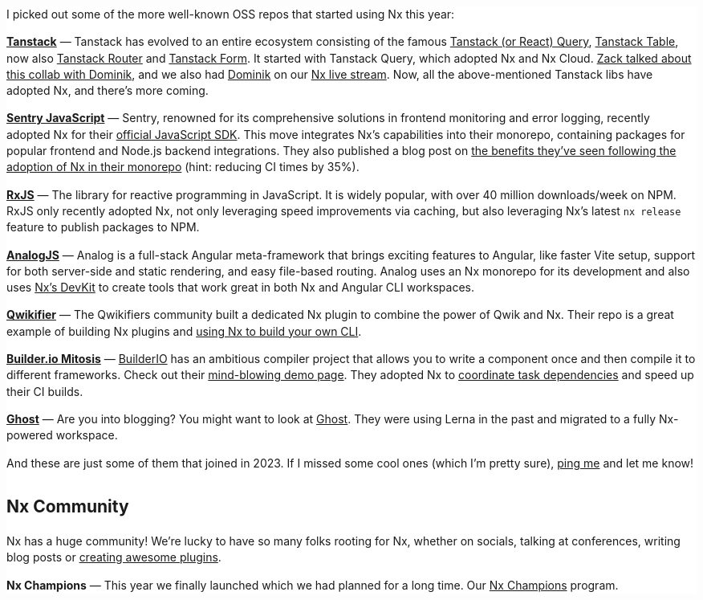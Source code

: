 I picked out some of the more well-known OSS repos that started using Nx this year:

[**Tanstack**](https://tanstack.com/) — Tanstack has evolved to an entire ecosystem consisting of the famous [Tanstack (or React) Query](https://github.com/tanstack/query), [Tanstack Table](https://github.com/tanstack/table), now also [Tanstack Router](https://github.com/tanstack/router) and [Tanstack Form](https://github.com/tanstack/form). It started with Tanstack Query, which adopted Nx and Nx Cloud. [Zack talked about this collab with Dominik](https://www.youtube.com/watch?v=NvPXK6DVZGE), and we also had [Dominik](https://twitter.com/TkDodo) on our [Nx live stream](https://www.youtube.com/live/IbU6b6s0H1Q?si=0QZexPwulLXB9FIN). Now, all the above-mentioned Tanstack libs have adopted Nx, and there’s more coming.

[**Sentry JavaScript**](https://github.com/getsentry/sentry-javascript/) — Sentry, renowned for its comprehensive solutions in frontend monitoring and error logging, recently adopted Nx for their [official JavaScript SDK](https://github.com/getsentry/sentry-javascript/). This move integrates Nx’s capabilities into their monorepo, containing packages for popular frontend and Node.js backend integrations. They also published a blog post on [the benefits they’ve seen following the adoption of Nx in their monorepo](https://sentry.engineering/blog/reduce-ci-time-with-nx-caching) (hint: reducing CI times by 35%).

[**RxJS**](https://github.com/ReactiveX/rxjs) — The library for reactive programming in JavaScript. It is widely popular, with over 40 million downloads/week on NPM. RxJS only recently adopted Nx, not only leveraging speed improvements via caching, but also leveraging Nx’s latest `nx release` feature to publish packages to NPM.

[**AnalogJS**](https://analogjs.org/) — Analog is a full-stack Angular meta-framework that brings exciting features to Angular, like faster Vite setup, support for both server-side and static rendering, and easy file-based routing. Analog uses an Nx monorepo for its development and also uses [Nx’s DevKit](/extending-nx/intro/getting-started) to create tools that work great in both Nx and Angular CLI workspaces.

[**Qwikifier**](https://github.com/qwikifiers/qwik-nx) — The Qwikifiers community built a dedicated Nx plugin to combine the power of Qwik and Nx. Their repo is a great example of building Nx plugins and [using Nx to build your own CLI](/extending-nx/recipes/create-install-package).

[**Builder.io Mitosis**](https://github.com/BuilderIO/mitosis) — [BuilderIO](https://www.builder.io/) has an ambitious compiler project that allows you to write a component once and then compile it to different frameworks. Check out their [mind-blowing demo page](https://mitosis.builder.io/?outputTab=G4VwpkA%3D). They adopted Nx to [coordinate task dependencies](/concepts/task-pipeline-configuration) and speed up their CI builds.

[**Ghost**](https://github.com/TryGhost/Ghost) — Are you into blogging? You might want to look at [Ghost](https://ghost.org/). They were using Lerna in the past and migrated to a fully Nx-powered workspace.

And these are just some of them that joined in 2023. If I missed some cool ones (which I’m pretty sure), [ping me](https://twitter.com/juristr) and let me know!

## Nx Community

Nx has a huge community! We’re lucky to have so many folks rooting for Nx, whether on socials, talking at conferences, writing blog posts or [creating awesome plugins](/plugin-registry).

**Nx Champions** — This year we finally launched which we had planned for a long time. Our [Nx Champions](/community) program.
